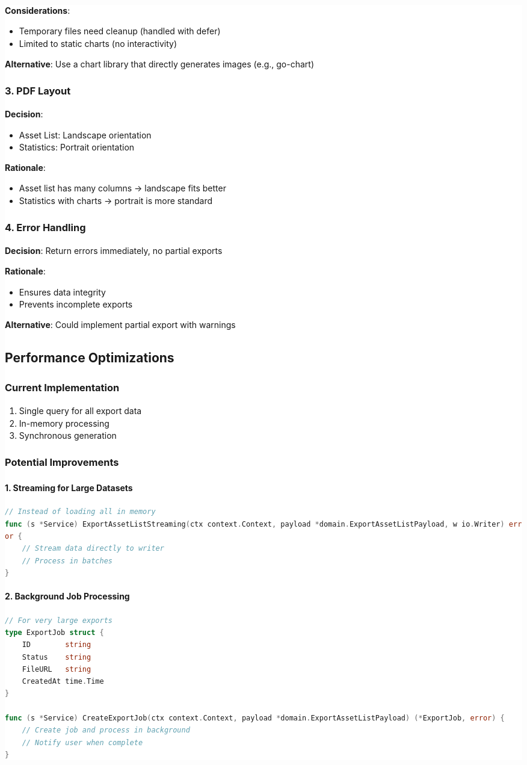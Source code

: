 **Considerations**:
- Temporary files need cleanup (handled with defer)
- Limited to static charts (no interactivity)

**Alternative**: Use a chart library that directly generates images (e.g., go-chart)

### 3. PDF Layout
**Decision**:
- Asset List: Landscape orientation
- Statistics: Portrait orientation

**Rationale**:
- Asset list has many columns → landscape fits better
- Statistics with charts → portrait is more standard

### 4. Error Handling
**Decision**: Return errors immediately, no partial exports

**Rationale**:
- Ensures data integrity
- Prevents incomplete exports

**Alternative**: Could implement partial export with warnings

## Performance Optimizations

### Current Implementation
1. Single query for all export data
2. In-memory processing
3. Synchronous generation

### Potential Improvements

#### 1. Streaming for Large Datasets
```go
// Instead of loading all in memory
func (s *Service) ExportAssetListStreaming(ctx context.Context, payload *domain.ExportAssetListPayload, w io.Writer) error {
    // Stream data directly to writer
    // Process in batches
}
```

#### 2. Background Job Processing
```go
// For very large exports
type ExportJob struct {
    ID        string
    Status    string
    FileURL   string
    CreatedAt time.Time
}

func (s *Service) CreateExportJob(ctx context.Context, payload *domain.ExportAssetListPayload) (*ExportJob, error) {
    // Create job and process in background
    // Notify user when complete
}
```
